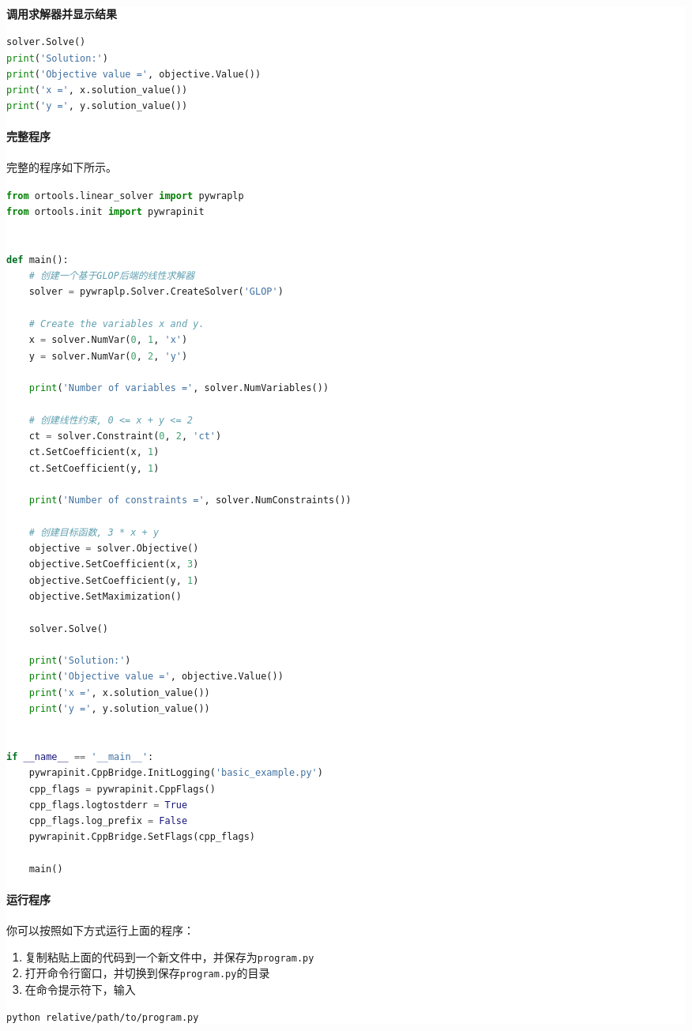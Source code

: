 **调用求解器并显示结果**
```python
solver.Solve()
print('Solution:')
print('Objective value =', objective.Value())
print('x =', x.solution_value())
print('y =', y.solution_value())
```

#### 完整程序
完整的程序如下所示。
```python
from ortools.linear_solver import pywraplp
from ortools.init import pywrapinit


def main():
    # 创建一个基于GLOP后端的线性求解器
    solver = pywraplp.Solver.CreateSolver('GLOP')

    # Create the variables x and y.
    x = solver.NumVar(0, 1, 'x')
    y = solver.NumVar(0, 2, 'y')

    print('Number of variables =', solver.NumVariables())

    # 创建线性约束, 0 <= x + y <= 2
    ct = solver.Constraint(0, 2, 'ct')
    ct.SetCoefficient(x, 1)
    ct.SetCoefficient(y, 1)

    print('Number of constraints =', solver.NumConstraints())

    # 创建目标函数, 3 * x + y
    objective = solver.Objective()
    objective.SetCoefficient(x, 3)
    objective.SetCoefficient(y, 1)
    objective.SetMaximization()

    solver.Solve()

    print('Solution:')
    print('Objective value =', objective.Value())
    print('x =', x.solution_value())
    print('y =', y.solution_value())


if __name__ == '__main__':
    pywrapinit.CppBridge.InitLogging('basic_example.py')
    cpp_flags = pywrapinit.CppFlags()
    cpp_flags.logtostderr = True
    cpp_flags.log_prefix = False
    pywrapinit.CppBridge.SetFlags(cpp_flags)

    main()
```
#### 运行程序
你可以按照如下方式运行上面的程序：
1. 复制粘贴上面的代码到一个新文件中，并保存为`program.py`
2. 打开命令行窗口，并切换到保存`program.py`的目录
3. 在命令提示符下，输入
```shell
python relative/path/to/program.py
```